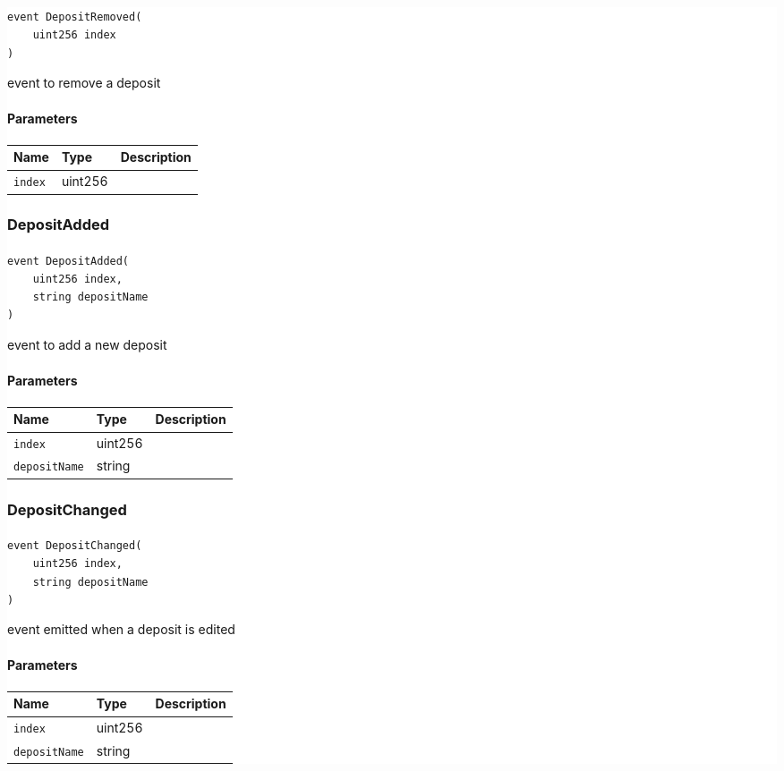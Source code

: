 ```solidity
event DepositRemoved(
    uint256 index
)
```

event to remove a deposit

#### Parameters

| Name | Type | Description |
| :--- | :--- | :---------- |
| `index` | uint256 |  |
### DepositAdded

```solidity
event DepositAdded(
    uint256 index,
    string depositName
)
```

event to add a new deposit

#### Parameters

| Name | Type | Description |
| :--- | :--- | :---------- |
| `index` | uint256 |  |
| `depositName` | string |  |
### DepositChanged

```solidity
event DepositChanged(
    uint256 index,
    string depositName
)
```

event emitted when a deposit is edited

#### Parameters

| Name | Type | Description |
| :--- | :--- | :---------- |
| `index` | uint256 |  |
| `depositName` | string |  |

